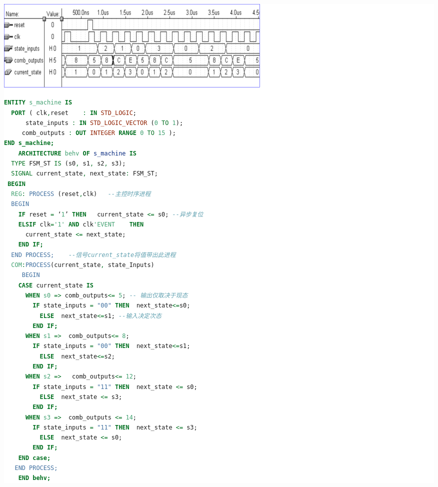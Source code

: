 
<img src="VHDL总结.assets/image-20211212193900717.png" alt="image-20211212193900717" style="zoom: 50%;" />

~~~vhdl
ENTITY s_machine IS
  PORT ( clk,reset    : IN STD_LOGIC;
      state_inputs : IN STD_LOGIC_VECTOR (0 TO 1);
     comb_outputs : OUT INTEGER RANGE 0 TO 15 );
END s_machine;
    ARCHITECTURE behv OF s_machine IS
  TYPE FSM_ST IS (s0, s1, s2, s3);  
  SIGNAL current_state, next_state: FSM_ST;
 BEGIN
  REG: PROCESS (reset,clk)   --主控时序进程 
  BEGIN
    IF reset = ‘1’ THEN   current_state <= s0; --异步复位
    ELSIF clk='1' AND clk'EVENT    THEN   
      current_state <= next_state; 
    END IF;
  END PROCESS;    --信号current_state将值带出此进程  
  COM:PROCESS(current_state, state_Inputs)  
     BEGIN
    CASE current_state IS                     
      WHEN s0 => comb_outputs<= 5; -- 输出仅取决于现态
        IF state_inputs = "00" THEN  next_state<=s0;                       
          ELSE  next_state<=s1; --输入决定次态
        END IF;
      WHEN s1 =>  comb_outputs<= 8;
        IF state_inputs = "00" THEN  next_state<=s1;    
          ELSE  next_state<=s2;   
        END IF;
      WHEN s2 =>   comb_outputs<= 12;  
        IF state_inputs = "11" THEN  next_state <= s0;
          ELSE  next_state <= s3; 
        END IF;
      WHEN s3 =>  comb_outputs <= 14;
        IF state_inputs = "11" THEN  next_state <= s3; 
          ELSE  next_state <= s0;   
        END IF;
    END case;
   END PROCESS;      
    END behv;
~~~
